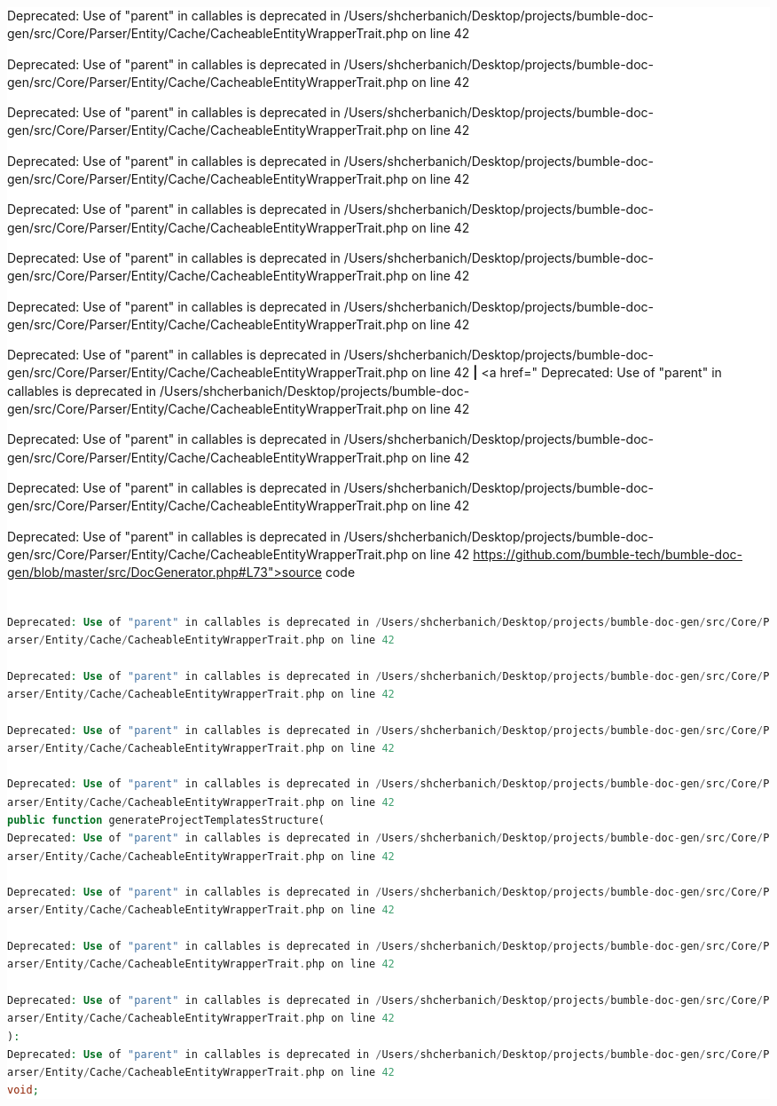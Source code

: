 Deprecated: Use of "parent" in callables is deprecated in /Users/shcherbanich/Desktop/projects/bumble-doc-gen/src/Core/Parser/Entity/Cache/CacheableEntityWrapperTrait.php on line 42
 
Deprecated: Use of "parent" in callables is deprecated in /Users/shcherbanich/Desktop/projects/bumble-doc-gen/src/Core/Parser/Entity/Cache/CacheableEntityWrapperTrait.php on line 42

Deprecated: Use of "parent" in callables is deprecated in /Users/shcherbanich/Desktop/projects/bumble-doc-gen/src/Core/Parser/Entity/Cache/CacheableEntityWrapperTrait.php on line 42

Deprecated: Use of "parent" in callables is deprecated in /Users/shcherbanich/Desktop/projects/bumble-doc-gen/src/Core/Parser/Entity/Cache/CacheableEntityWrapperTrait.php on line 42
 
Deprecated: Use of "parent" in callables is deprecated in /Users/shcherbanich/Desktop/projects/bumble-doc-gen/src/Core/Parser/Entity/Cache/CacheableEntityWrapperTrait.php on line 42

Deprecated: Use of "parent" in callables is deprecated in /Users/shcherbanich/Desktop/projects/bumble-doc-gen/src/Core/Parser/Entity/Cache/CacheableEntityWrapperTrait.php on line 42

Deprecated: Use of "parent" in callables is deprecated in /Users/shcherbanich/Desktop/projects/bumble-doc-gen/src/Core/Parser/Entity/Cache/CacheableEntityWrapperTrait.php on line 42

Deprecated: Use of "parent" in callables is deprecated in /Users/shcherbanich/Desktop/projects/bumble-doc-gen/src/Core/Parser/Entity/Cache/CacheableEntityWrapperTrait.php on line 42
 <b>|</b> <a href="
Deprecated: Use of "parent" in callables is deprecated in /Users/shcherbanich/Desktop/projects/bumble-doc-gen/src/Core/Parser/Entity/Cache/CacheableEntityWrapperTrait.php on line 42

Deprecated: Use of "parent" in callables is deprecated in /Users/shcherbanich/Desktop/projects/bumble-doc-gen/src/Core/Parser/Entity/Cache/CacheableEntityWrapperTrait.php on line 42

Deprecated: Use of "parent" in callables is deprecated in /Users/shcherbanich/Desktop/projects/bumble-doc-gen/src/Core/Parser/Entity/Cache/CacheableEntityWrapperTrait.php on line 42

Deprecated: Use of "parent" in callables is deprecated in /Users/shcherbanich/Desktop/projects/bumble-doc-gen/src/Core/Parser/Entity/Cache/CacheableEntityWrapperTrait.php on line 42
https://github.com/bumble-tech/bumble-doc-gen/blob/master/src/DocGenerator.php#L73">source code</a></li>
</ul>

```php

Deprecated: Use of "parent" in callables is deprecated in /Users/shcherbanich/Desktop/projects/bumble-doc-gen/src/Core/Parser/Entity/Cache/CacheableEntityWrapperTrait.php on line 42

Deprecated: Use of "parent" in callables is deprecated in /Users/shcherbanich/Desktop/projects/bumble-doc-gen/src/Core/Parser/Entity/Cache/CacheableEntityWrapperTrait.php on line 42

Deprecated: Use of "parent" in callables is deprecated in /Users/shcherbanich/Desktop/projects/bumble-doc-gen/src/Core/Parser/Entity/Cache/CacheableEntityWrapperTrait.php on line 42

Deprecated: Use of "parent" in callables is deprecated in /Users/shcherbanich/Desktop/projects/bumble-doc-gen/src/Core/Parser/Entity/Cache/CacheableEntityWrapperTrait.php on line 42
public function generateProjectTemplatesStructure(
Deprecated: Use of "parent" in callables is deprecated in /Users/shcherbanich/Desktop/projects/bumble-doc-gen/src/Core/Parser/Entity/Cache/CacheableEntityWrapperTrait.php on line 42

Deprecated: Use of "parent" in callables is deprecated in /Users/shcherbanich/Desktop/projects/bumble-doc-gen/src/Core/Parser/Entity/Cache/CacheableEntityWrapperTrait.php on line 42

Deprecated: Use of "parent" in callables is deprecated in /Users/shcherbanich/Desktop/projects/bumble-doc-gen/src/Core/Parser/Entity/Cache/CacheableEntityWrapperTrait.php on line 42

Deprecated: Use of "parent" in callables is deprecated in /Users/shcherbanich/Desktop/projects/bumble-doc-gen/src/Core/Parser/Entity/Cache/CacheableEntityWrapperTrait.php on line 42
): 
Deprecated: Use of "parent" in callables is deprecated in /Users/shcherbanich/Desktop/projects/bumble-doc-gen/src/Core/Parser/Entity/Cache/CacheableEntityWrapperTrait.php on line 42
void;
```